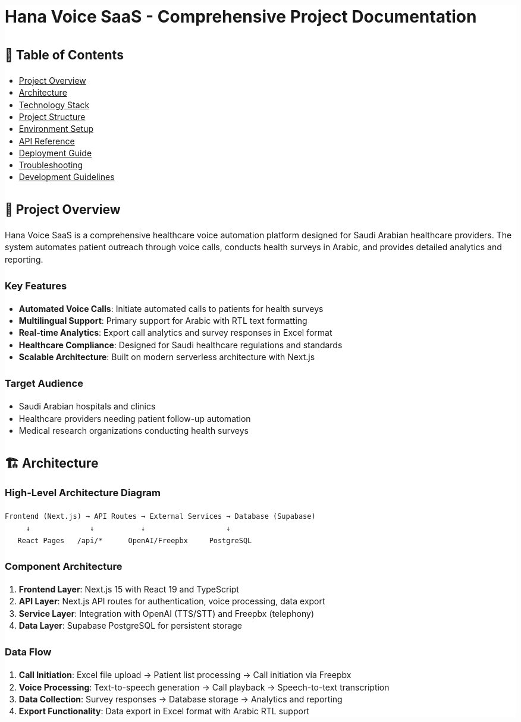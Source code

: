 # Hana Voice SaaS - Comprehensive Project Documentation

## 📖 Table of Contents
- [Project Overview](#project-overview)
- [Architecture](#architecture)
- [Technology Stack](#technology-stack)
- [Project Structure](#project-structure)
- [Environment Setup](#environment-setup)
- [API Reference](#api-reference)
- [Deployment Guide](#deployment-guide)
- [Troubleshooting](#troubleshooting)
- [Development Guidelines](#development-guidelines)

## 🎯 Project Overview

Hana Voice SaaS is a comprehensive healthcare voice automation platform designed for Saudi Arabian healthcare providers. The system automates patient outreach through voice calls, conducts health surveys in Arabic, and provides detailed analytics and reporting.

### Key Features
- **Automated Voice Calls**: Initiate automated calls to patients for health surveys
- **Multilingual Support**: Primary support for Arabic with RTL text formatting
- **Real-time Analytics**: Export call analytics and survey responses in Excel format
- **Healthcare Compliance**: Designed for Saudi healthcare regulations and standards
- **Scalable Architecture**: Built on modern serverless architecture with Next.js

### Target Audience
- Saudi Arabian hospitals and clinics
- Healthcare providers needing patient follow-up automation
- Medical research organizations conducting health surveys

## 🏗️ Architecture

### High-Level Architecture Diagram
```
Frontend (Next.js) → API Routes → External Services → Database (Supabase)
     ↓              ↓           ↓                   ↓
   React Pages   /api/*      OpenAI/Freepbx     PostgreSQL
```

### Component Architecture
1. **Frontend Layer**: Next.js 15 with React 19 and TypeScript
2. **API Layer**: Next.js API routes for authentication, voice processing, data export
3. **Service Layer**: Integration with OpenAI (TTS/STT) and Freepbx (telephony)
4. **Data Layer**: Supabase PostgreSQL for persistent storage

### Data Flow
1. **Call Initiation**: Excel file upload → Patient list processing → Call initiation via Freepbx
2. **Voice Processing**: Text-to-speech generation → Call playback → Speech-to-text transcription
3. **Data Collection**: Survey responses → Database storage → Analytics and reporting
4. **Export Functionality**: Data export in Excel format with Arabic RTL support

